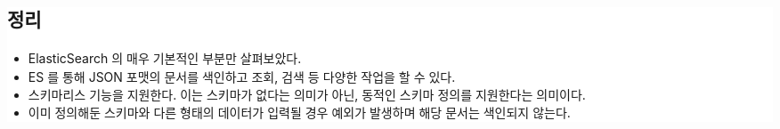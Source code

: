 ## 정리
- ElasticSearch 의 매우 기본적인 부분만 살펴보았다.
- ES 를 통해 JSON 포맷의 문서를 색인하고 조회, 검색 등 다양한 작업을 할 수 있다.
- 스키마리스 기능을 지원한다. 이는 스키마가 없다는 의미가 아닌, 동적인 스키마 정의를 지원한다는 의미이다.
- 이미 정의해둔 스키마와 다른 형태의 데이터가 입력될 경우 예외가 발생하며 해당 문서는 색인되지 않는다.